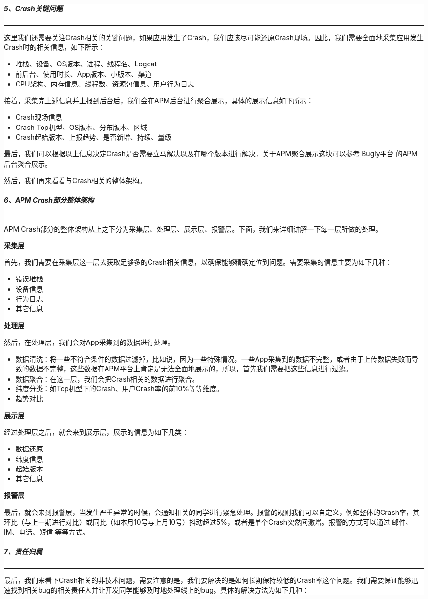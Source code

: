 ##### 5、Crash关键问题
----
这里我们还需要关注Crash相关的关键问题，如果应用发生了Crash，我们应该尽可能还原Crash现场。因此，我们需要全面地采集应用发生Crash时的相关信息，如下所示：

- 堆栈、设备、OS版本、进程、线程名、Logcat
- 前后台、使用时长、App版本、小版本、渠道
- CPU架构、内存信息、线程数、资源包信息、用户行为日志

接着，采集完上述信息并上报到后台后，我们会在APM后台进行聚合展示，具体的展示信息如下所示：

- Crash现场信息
- Crash Top机型、OS版本、分布版本、区域
- Crash起始版本、上报趋势、是否新增、持续、量级

最后，我们可以根据以上信息决定Crash是否需要立马解决以及在哪个版本进行解决，关于APM聚合展示这块可以参考 Bugly平台 的APM后台聚合展示。

然后，我们再来看看与Crash相关的整体架构。

##### 6、APM Crash部分整体架构
----
APM Crash部分的整体架构从上之下分为采集层、处理层、展示层、报警层。下面，我们来详细讲解一下每一层所做的处理。

**采集层**

首先，我们需要在采集层这一层去获取足够多的Crash相关信息，以确保能够精确定位到问题。需要采集的信息主要为如下几种：

- 错误堆栈
- 设备信息
- 行为日志
- 其它信息

**处理层**

然后，在处理层，我们会对App采集到的数据进行处理。

- 数据清洗：将一些不符合条件的数据过滤掉，比如说，因为一些特殊情况，一些App采集到的数据不完整，或者由于上传数据失败而导致的数据不完整，这些数据在APM平台上肯定是无法全面地展示的，所以，首先我们需要把这些信息进行过滤。
- 数据聚合：在这一层，我们会把Crash相关的数据进行聚合。
- 纬度分类：如Top机型下的Crash、用户Crash率的前10%等等维度。
- 趋势对比

**展示层**

经过处理层之后，就会来到展示层，展示的信息为如下几类：

- 数据还原
- 纬度信息
- 起始版本
- 其它信息

**报警层**

最后，就会来到报警层，当发生严重异常的时候，会通知相关的同学进行紧急处理。报警的规则我们可以自定义，例如整体的Crash率，其环比（与上一期进行对比）或同比（如本月10号与上月10号）抖动超过5%，或者是单个Crash突然间激增。报警的方式可以通过 邮件、IM、电话、短信 等等方式。

##### 7、责任归属
----
最后，我们来看下Crash相关的非技术问题，需要注意的是，我们要解决的是如何长期保持较低的Crash率这个问题。我们需要保证能够迅速找到相关bug的相关责任人并让开发同学能够及时地处理线上的bug。具体的解决方法为如下几种：
